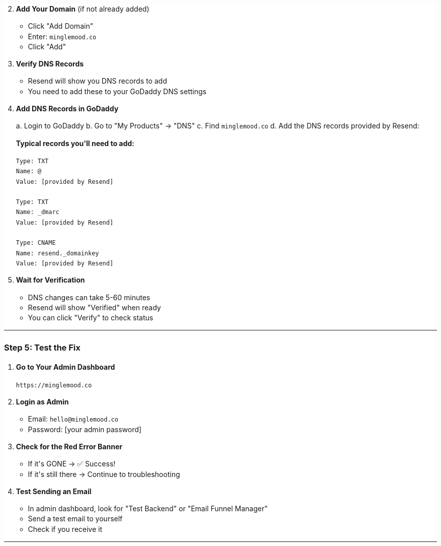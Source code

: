 2. **Add Your Domain** (if not already added)
   - Click "Add Domain"
   - Enter: `minglemood.co`
   - Click "Add"

3. **Verify DNS Records**
   - Resend will show you DNS records to add
   - You need to add these to your GoDaddy DNS settings

4. **Add DNS Records in GoDaddy**
   
   a. Login to GoDaddy
   b. Go to "My Products" → "DNS"
   c. Find `minglemood.co`
   d. Add the DNS records provided by Resend:
   
   **Typical records you'll need to add:**
   ```
   Type: TXT
   Name: @
   Value: [provided by Resend]
   
   Type: TXT
   Name: _dmarc
   Value: [provided by Resend]
   
   Type: CNAME
   Name: resend._domainkey
   Value: [provided by Resend]
   ```

5. **Wait for Verification**
   - DNS changes can take 5-60 minutes
   - Resend will show "Verified" when ready
   - You can click "Verify" to check status

---

### Step 5: Test the Fix

1. **Go to Your Admin Dashboard**
   ```
   https://minglemood.co
   ```

2. **Login as Admin**
   - Email: `hello@minglemood.co`
   - Password: [your admin password]

3. **Check for the Red Error Banner**
   - If it's GONE → ✅ Success!
   - If it's still there → Continue to troubleshooting

4. **Test Sending an Email**
   - In admin dashboard, look for "Test Backend" or "Email Funnel Manager"
   - Send a test email to yourself
   - Check if you receive it

---